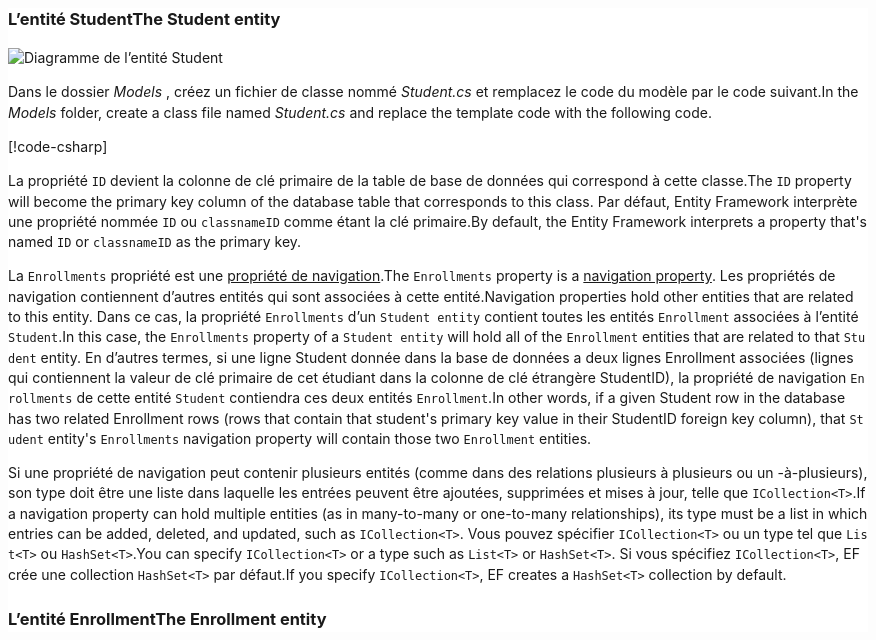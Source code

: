 ### <a name="the-student-entity"></a><span data-ttu-id="82bc1-179">L’entité Student</span><span class="sxs-lookup"><span data-stu-id="82bc1-179">The Student entity</span></span>

![Diagramme de l’entité Student](intro/_static/student-entity.png)

<span data-ttu-id="82bc1-181">Dans le dossier *Models* , créez un fichier de classe nommé *Student.cs* et remplacez le code du modèle par le code suivant.</span><span class="sxs-lookup"><span data-stu-id="82bc1-181">In the *Models* folder, create a class file named *Student.cs* and replace the template code with the following code.</span></span>

[!code-csharp[](intro/samples/cu/Models/Student.cs?name=snippet_Intro)]

<span data-ttu-id="82bc1-182">La propriété `ID` devient la colonne de clé primaire de la table de base de données qui correspond à cette classe.</span><span class="sxs-lookup"><span data-stu-id="82bc1-182">The `ID` property will become the primary key column of the database table that corresponds to this class.</span></span> <span data-ttu-id="82bc1-183">Par défaut, Entity Framework interprète une propriété nommée `ID` ou `classnameID` comme étant la clé primaire.</span><span class="sxs-lookup"><span data-stu-id="82bc1-183">By default, the Entity Framework interprets a property that's named `ID` or `classnameID` as the primary key.</span></span>

<span data-ttu-id="82bc1-184">La `Enrollments` propriété est une [propriété de navigation](/ef/core/modeling/relationships).</span><span class="sxs-lookup"><span data-stu-id="82bc1-184">The `Enrollments` property is a [navigation property](/ef/core/modeling/relationships).</span></span> <span data-ttu-id="82bc1-185">Les propriétés de navigation contiennent d’autres entités qui sont associées à cette entité.</span><span class="sxs-lookup"><span data-stu-id="82bc1-185">Navigation properties hold other entities that are related to this entity.</span></span> <span data-ttu-id="82bc1-186">Dans ce cas, la propriété `Enrollments` d’un `Student entity` contient toutes les entités `Enrollment` associées à l’entité `Student`.</span><span class="sxs-lookup"><span data-stu-id="82bc1-186">In this case, the `Enrollments` property of a `Student entity` will hold all of the `Enrollment` entities that are related to that `Student` entity.</span></span> <span data-ttu-id="82bc1-187">En d’autres termes, si une ligne Student donnée dans la base de données a deux lignes Enrollment associées (lignes qui contiennent la valeur de clé primaire de cet étudiant dans la colonne de clé étrangère StudentID), la propriété de navigation `Enrollments` de cette entité `Student` contiendra ces deux entités `Enrollment`.</span><span class="sxs-lookup"><span data-stu-id="82bc1-187">In other words, if a given Student row in the database has two related Enrollment rows (rows that contain that student's primary key value in their StudentID foreign key column), that `Student` entity's `Enrollments` navigation property will contain those two `Enrollment` entities.</span></span>

<span data-ttu-id="82bc1-188">Si une propriété de navigation peut contenir plusieurs entités (comme dans des relations plusieurs à plusieurs ou un -à-plusieurs), son type doit être une liste dans laquelle les entrées peuvent être ajoutées, supprimées et mises à jour, telle que `ICollection<T>`.</span><span class="sxs-lookup"><span data-stu-id="82bc1-188">If a navigation property can hold multiple entities (as in many-to-many or one-to-many relationships), its type must be a list in which entries can be added, deleted, and updated, such as `ICollection<T>`.</span></span> <span data-ttu-id="82bc1-189">Vous pouvez spécifier `ICollection<T>` ou un type tel que `List<T>` ou `HashSet<T>`.</span><span class="sxs-lookup"><span data-stu-id="82bc1-189">You can specify `ICollection<T>` or a type such as `List<T>` or `HashSet<T>`.</span></span> <span data-ttu-id="82bc1-190">Si vous spécifiez `ICollection<T>`, EF crée une collection `HashSet<T>` par défaut.</span><span class="sxs-lookup"><span data-stu-id="82bc1-190">If you specify `ICollection<T>`, EF creates a `HashSet<T>` collection by default.</span></span>

### <a name="the-enrollment-entity"></a><span data-ttu-id="82bc1-191">L’entité Enrollment</span><span class="sxs-lookup"><span data-stu-id="82bc1-191">The Enrollment entity</span></span>
